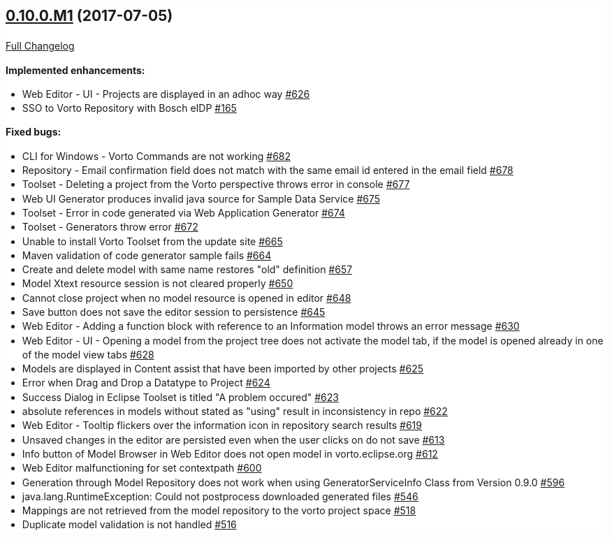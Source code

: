 ## [0.10.0.M1](https://github.com/eclipse/vorto/tree/0.10.0.M1) (2017-07-05)
[Full Changelog](https://github.com/eclipse/vorto/compare/0.9.0.RELEASE...0.10.0.M1)

**Implemented enhancements:**

- Web Editor - UI - Projects are displayed in an adhoc way [\#626](https://github.com/eclipse/vorto/issues/626)
- SSO to Vorto Repository with Bosch eIDP [\#165](https://github.com/eclipse/vorto/issues/165)

**Fixed bugs:**

- CLI for Windows - Vorto Commands are not working [\#682](https://github.com/eclipse/vorto/issues/682)
- Repository - Email confirmation field does not match with the same email id entered in the email field [\#678](https://github.com/eclipse/vorto/issues/678)
- Toolset - Deleting a project from the Vorto perspective throws error in console [\#677](https://github.com/eclipse/vorto/issues/677)
- Web UI Generator produces invalid java source for Sample Data Service [\#675](https://github.com/eclipse/vorto/issues/675)
- Toolset - Error in code generated via Web Application Generator [\#674](https://github.com/eclipse/vorto/issues/674)
- Toolset - Generators throw error  [\#672](https://github.com/eclipse/vorto/issues/672)
- Unable to install Vorto Toolset from the update site [\#665](https://github.com/eclipse/vorto/issues/665)
- Maven validation of code generator sample fails [\#664](https://github.com/eclipse/vorto/issues/664)
- Create and delete model with same name restores "old" definition [\#657](https://github.com/eclipse/vorto/issues/657)
- Model Xtext resource session is not cleared properly [\#650](https://github.com/eclipse/vorto/issues/650)
- Cannot close project when no model resource is opened in editor [\#648](https://github.com/eclipse/vorto/issues/648)
- Save button does not save the editor session to persistence [\#645](https://github.com/eclipse/vorto/issues/645)
- Web Editor - Adding a function block with reference to an Information model throws an error message [\#630](https://github.com/eclipse/vorto/issues/630)
- Web Editor - UI - Opening a model from the project tree does not activate the model tab, if the model is opened already in one of the model view tabs [\#628](https://github.com/eclipse/vorto/issues/628)
- Models are displayed in Content assist that have been imported by other projects [\#625](https://github.com/eclipse/vorto/issues/625)
- Error when Drag and Drop a Datatype to Project [\#624](https://github.com/eclipse/vorto/issues/624)
- Success Dialog in Eclipse Toolset is titled "A problem occured"  [\#623](https://github.com/eclipse/vorto/issues/623)
- absolute references in models without stated as "using" result in inconsistency in repo [\#622](https://github.com/eclipse/vorto/issues/622)
- Web Editor - Tooltip flickers over the information icon in repository search results [\#619](https://github.com/eclipse/vorto/issues/619)
- Unsaved changes in the editor are persisted even when the user clicks on do not save [\#613](https://github.com/eclipse/vorto/issues/613)
- Info button of Model Browser in Web Editor does not open model in vorto.eclipse.org [\#612](https://github.com/eclipse/vorto/issues/612)
- Web Editor malfunctioning for set contextpath [\#600](https://github.com/eclipse/vorto/issues/600)
- Generation through Model Repository does not work when using GeneratorServiceInfo Class from Version 0.9.0 [\#596](https://github.com/eclipse/vorto/issues/596)
- java.lang.RuntimeException: Could not postprocess downloaded generated files [\#546](https://github.com/eclipse/vorto/issues/546)
- Mappings are not retrieved from the model repository to the vorto project space [\#518](https://github.com/eclipse/vorto/issues/518)
- Duplicate model validation is not handled [\#516](https://github.com/eclipse/vorto/issues/516)